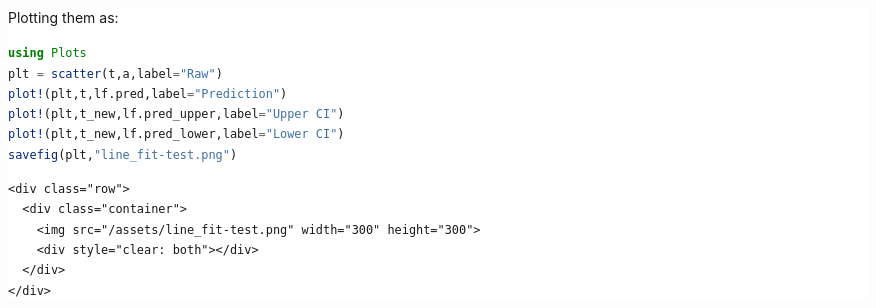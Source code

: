 Plotting them as:
```julia
using Plots
plt = scatter(t,a,label="Raw")
plot!(plt,t,lf.pred,label="Prediction")
plot!(plt,t_new,lf.pred_upper,label="Upper CI")
plot!(plt,t_new,lf.pred_lower,label="Lower CI")
savefig(plt,"line_fit-test.png")
```

~~~
<div class="row">
  <div class="container">
    <img src="/assets/line_fit-test.png" width="300" height="300">
    <div style="clear: both"></div>
  </div>
</div>
~~~
